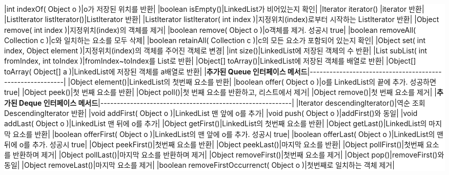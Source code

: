 |int indexOf( Object o )|o가 저장된 위치를 반환|
|boolean isEmpty()|LinkedList가 비어있는지 확인|
|Iterator iterator() |iterator 반환|
|ListIterator listIterator()|ListIterator 반환|
|ListIterator listIterator( int index )|지정위치(index)로부터 시작하는 ListIterator 반환|
|Object remove( int index )|지정위치(index)의 객체를 제거|
|boolean remove( Object o )|o객체를 제거. 성공시 true|
|boolean removeAll( Collection c )|c와 일치하는 요소를 모두 삭제|
|boolean retainAll( Collection c )|c의 모든 요소가 포함되어 있는지 확인|
|Object set( int index, Object element )|지정위치(index)의 객체를 주어진 객체로 변경|
|int size()|LinkedList에 저장된 객체의 수 반환|
|List subList( int fromIndex, int toIndex )|fromIndex~toIndex를 List로 반환|
|Object[] toArray()|LinkedList에 저장된 객체를 배열로 반환|
|Object[] toArray( Object[] a )|LinkedList에 저장된 객체를 a배열로 반환|
|<b>추가된 Queue 인터페이스 메서드</b>|----------------------------------------------------------|
|Object element()|LinkedList의 첫번째 요소를 반환|
|boolean offer( Object o )|o를 LinkedList의 끝에 추가. 성공하면 true|
|Object peek()|첫 번째 요소를 반환|
|Object poll()|첫 번째 요소를 반환하고, 리스트에서 제거|
|Object remove()|첫 번째 요소를 제거|
|<b>추가된 Deque 인터페이스 메서드</b>|----------------------------------------------------------|
|Iterator descendingIterator()|역순 조회 DescendingIterator 반환|
|void addFirst( Object o )|LinkedList 맨 앞에 o를 추가|
|void push( Object o )|addFirst()와 동일|
|void addLast( Object o )|LinkedList 맨 뒤에 o를 추가|
|Object getFirst()|LinkedList의 첫번째 요소를 반환|
|Object getLast()|LinkedList의 마지막 요소를 반환|
|boolean offerFirst( Object o )|LinkedList의 맨 앞에 o를 추가. 성공시 true|
|boolean offerLast( Object o )|LinkedList의 맨 뒤에 o를 추가. 성공시 true|
|Object peekFirst()|첫번째 요소를 반환|
|Object peekLast()|마지막 요소를 반환|
|Object pollFirst()|첫번째 요소를 반환하며 제거|
|Object pollLast()|마지막 요소를 반환하며 제거|
|Object removeFirst()|첫번째 요소를 제거|
|Object pop()|removeFirst()와 동일|
|Object removeLast()|마지막 요소를 제거|
|boolean removeFirstOccurrenct( Object o )|첫번째로 일치하는 객체 제거|